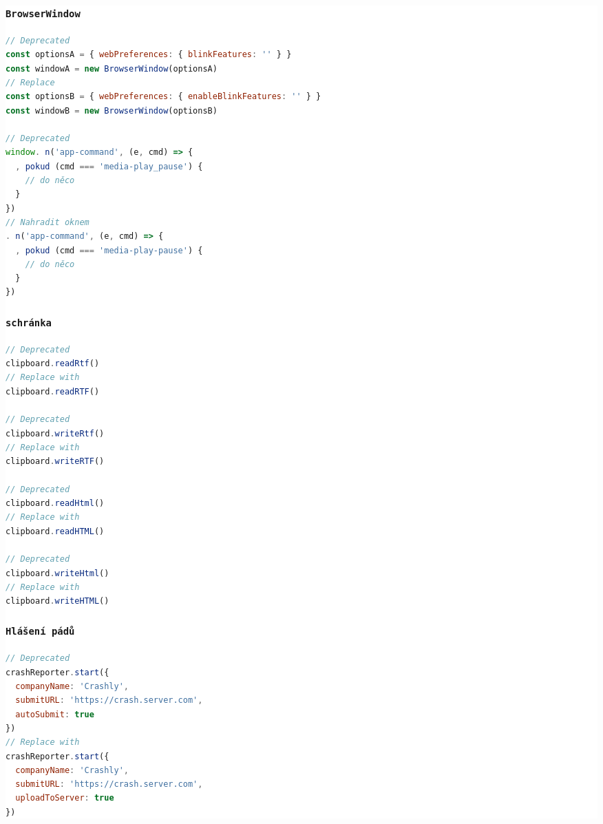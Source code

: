 ### `BrowserWindow`

```js
// Deprecated
const optionsA = { webPreferences: { blinkFeatures: '' } }
const windowA = new BrowserWindow(optionsA)
// Replace
const optionsB = { webPreferences: { enableBlinkFeatures: '' } }
const windowB = new BrowserWindow(optionsB)

// Deprecated
window. n('app-command', (e, cmd) => {
  , pokud (cmd === 'media-play_pause') {
    // do něco
  }
})
// Nahradit oknem
. n('app-command', (e, cmd) => {
  , pokud (cmd === 'media-play-pause') {
    // do něco
  }
})
```

### `schránka`

```js
// Deprecated
clipboard.readRtf()
// Replace with
clipboard.readRTF()

// Deprecated
clipboard.writeRtf()
// Replace with
clipboard.writeRTF()

// Deprecated
clipboard.readHtml()
// Replace with
clipboard.readHTML()

// Deprecated
clipboard.writeHtml()
// Replace with
clipboard.writeHTML()
```

### `Hlášení pádů`

```js
// Deprecated
crashReporter.start({
  companyName: 'Crashly',
  submitURL: 'https://crash.server.com',
  autoSubmit: true
})
// Replace with
crashReporter.start({
  companyName: 'Crashly',
  submitURL: 'https://crash.server.com',
  uploadToServer: true
})
```
